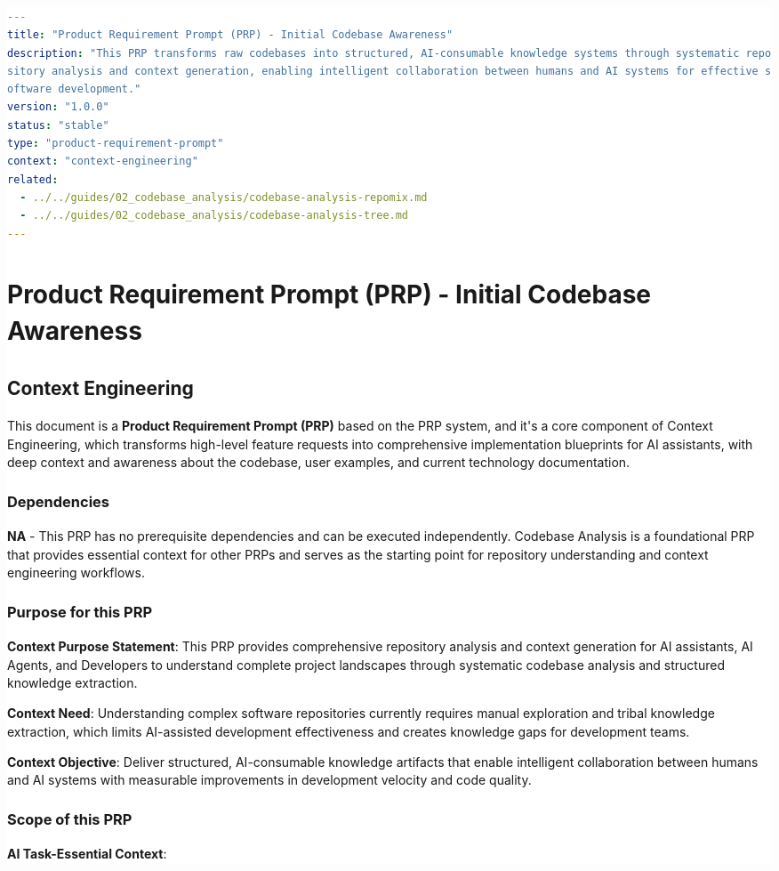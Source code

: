 ```yaml
---
title: "Product Requirement Prompt (PRP) - Initial Codebase Awareness"
description: "This PRP transforms raw codebases into structured, AI-consumable knowledge systems through systematic repository analysis and context generation, enabling intelligent collaboration between humans and AI systems for effective software development."
version: "1.0.0"
status: "stable"
type: "product-requirement-prompt"
context: "context-engineering"
related:
  - ../../guides/02_codebase_analysis/codebase-analysis-repomix.md
  - ../../guides/02_codebase_analysis/codebase-analysis-tree.md
---
```


# Product Requirement Prompt (PRP) - Initial Codebase Awareness

## Context Engineering

This document is a **Product Requirement Prompt (PRP)** based on the PRP system, and it's a core component of Context Engineering, which transforms high-level feature requests into comprehensive implementation blueprints for AI assistants, with deep context and awareness about the codebase, user examples, and current technology documentation.

### Dependencies

**NA** - This PRP has no prerequisite dependencies and can be executed independently. Codebase Analysis is a foundational PRP that provides essential context for other PRPs and serves as the starting point for repository understanding and context engineering workflows.

### Purpose for this PRP

**Context Purpose Statement**:
This PRP provides comprehensive repository analysis and context generation for AI assistants, AI Agents, and Developers to understand complete project landscapes through systematic codebase analysis and structured knowledge extraction.

**Context Need**:
Understanding complex software repositories currently requires manual exploration and tribal knowledge extraction, which limits AI-assisted development effectiveness and creates knowledge gaps for development teams.

**Context Objective**:
Deliver structured, AI-consumable knowledge artifacts that enable intelligent collaboration between humans and AI systems with measurable improvements in development velocity and code quality.

### Scope of this PRP

**AI Task-Essential Context**:
